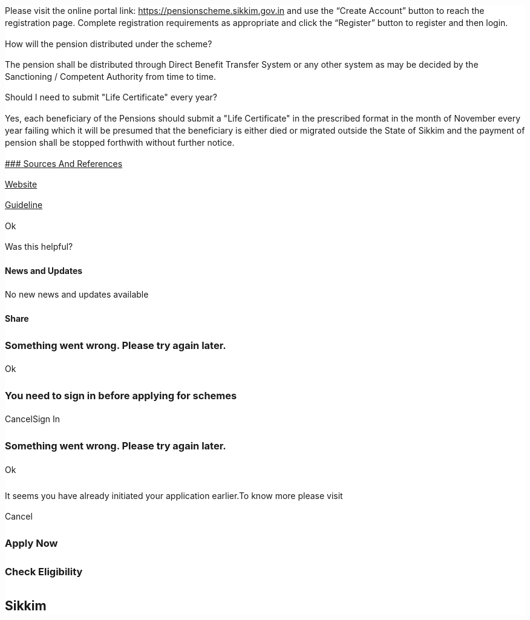Please visit the online portal link: https://pensionscheme.sikkim.gov.in and use the “Create Account” button to reach the registration page. Complete registration requirements as appropriate and click the “Register” button to register and then login.

How will the pension distributed under the scheme?

The pension shall be distributed through Direct Benefit Transfer System or any other system as may be decided by the Sanctioning / Competent Authority from time to time.

Should I need to submit "Life Certificate" every year?

Yes, each beneficiary of the Pensions should submit a "Life Certificate" in the prescribed format in the month of November every year failing which it will be presumed that the beneficiary is either died or migrated outside the State of Sikkim and the payment of pension shall be stopped forthwith without further notice.

[### Sources And References](https://www.myscheme.gov.in/schemes/ignoaps-sikkim#sources)

[Website](https://pensionscheme.sikkim.gov.in/)

[Guideline](http://sikkimsocialwelfare.gov.in/wp-content/uploads/2015/12/22.3.14-Rule-for-Sikkim-Social-Assistance-PEnsion-Scheme-2014.pdf)

Ok

Was this helpful?

#### News and Updates

No new news and updates available

#### Share

### Something went wrong. Please try again later.

Ok

### 

### You need to sign in before applying for schemes

CancelSign In

### Something went wrong. Please try again later.

Ok

### 

It seems you have already initiated your application earlier.To know more please visit

Cancel

### Apply Now

### Check Eligibility

Sikkim
------
